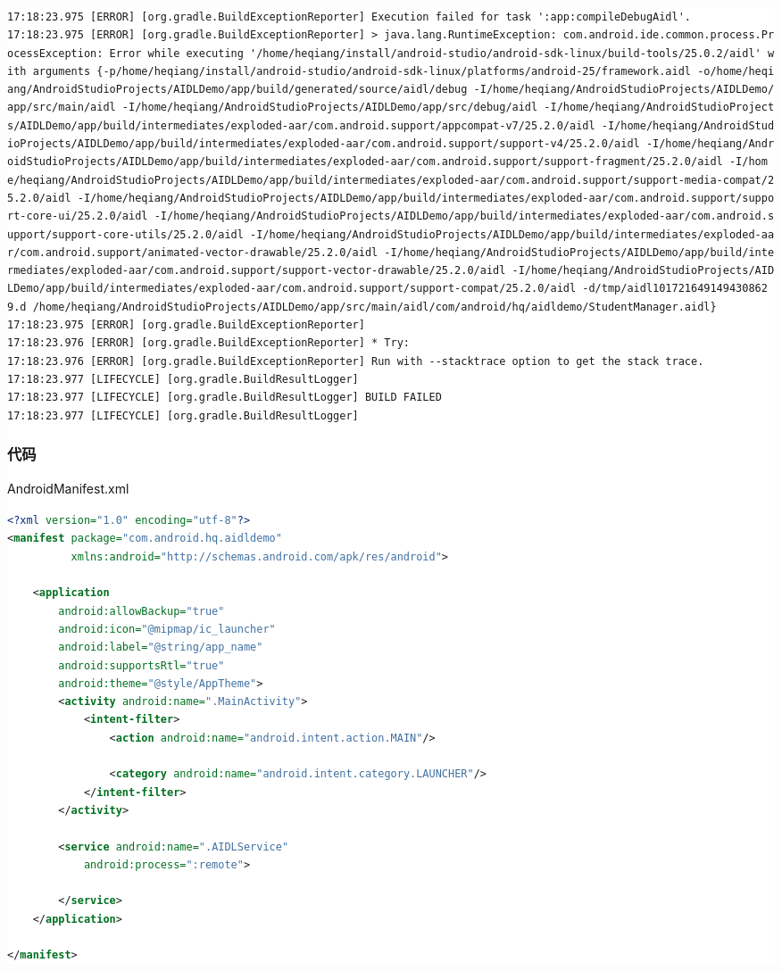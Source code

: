 ```
17:18:23.975 [ERROR] [org.gradle.BuildExceptionReporter] Execution failed for task ':app:compileDebugAidl'.
17:18:23.975 [ERROR] [org.gradle.BuildExceptionReporter] > java.lang.RuntimeException: com.android.ide.common.process.ProcessException: Error while executing '/home/heqiang/install/android-studio/android-sdk-linux/build-tools/25.0.2/aidl' with arguments {-p/home/heqiang/install/android-studio/android-sdk-linux/platforms/android-25/framework.aidl -o/home/heqiang/AndroidStudioProjects/AIDLDemo/app/build/generated/source/aidl/debug -I/home/heqiang/AndroidStudioProjects/AIDLDemo/app/src/main/aidl -I/home/heqiang/AndroidStudioProjects/AIDLDemo/app/src/debug/aidl -I/home/heqiang/AndroidStudioProjects/AIDLDemo/app/build/intermediates/exploded-aar/com.android.support/appcompat-v7/25.2.0/aidl -I/home/heqiang/AndroidStudioProjects/AIDLDemo/app/build/intermediates/exploded-aar/com.android.support/support-v4/25.2.0/aidl -I/home/heqiang/AndroidStudioProjects/AIDLDemo/app/build/intermediates/exploded-aar/com.android.support/support-fragment/25.2.0/aidl -I/home/heqiang/AndroidStudioProjects/AIDLDemo/app/build/intermediates/exploded-aar/com.android.support/support-media-compat/25.2.0/aidl -I/home/heqiang/AndroidStudioProjects/AIDLDemo/app/build/intermediates/exploded-aar/com.android.support/support-core-ui/25.2.0/aidl -I/home/heqiang/AndroidStudioProjects/AIDLDemo/app/build/intermediates/exploded-aar/com.android.support/support-core-utils/25.2.0/aidl -I/home/heqiang/AndroidStudioProjects/AIDLDemo/app/build/intermediates/exploded-aar/com.android.support/animated-vector-drawable/25.2.0/aidl -I/home/heqiang/AndroidStudioProjects/AIDLDemo/app/build/intermediates/exploded-aar/com.android.support/support-vector-drawable/25.2.0/aidl -I/home/heqiang/AndroidStudioProjects/AIDLDemo/app/build/intermediates/exploded-aar/com.android.support/support-compat/25.2.0/aidl -d/tmp/aidl1017216491494308629.d /home/heqiang/AndroidStudioProjects/AIDLDemo/app/src/main/aidl/com/android/hq/aidldemo/StudentManager.aidl}
17:18:23.975 [ERROR] [org.gradle.BuildExceptionReporter] 
17:18:23.976 [ERROR] [org.gradle.BuildExceptionReporter] * Try:
17:18:23.976 [ERROR] [org.gradle.BuildExceptionReporter] Run with --stacktrace option to get the stack trace. 
17:18:23.977 [LIFECYCLE] [org.gradle.BuildResultLogger] 
17:18:23.977 [LIFECYCLE] [org.gradle.BuildResultLogger] BUILD FAILED
17:18:23.977 [LIFECYCLE] [org.gradle.BuildResultLogger] 
```

### 代码

AndroidManifest.xml

```xml
<?xml version="1.0" encoding="utf-8"?>
<manifest package="com.android.hq.aidldemo"
          xmlns:android="http://schemas.android.com/apk/res/android">

    <application
        android:allowBackup="true"
        android:icon="@mipmap/ic_launcher"
        android:label="@string/app_name"
        android:supportsRtl="true"
        android:theme="@style/AppTheme">
        <activity android:name=".MainActivity">
            <intent-filter>
                <action android:name="android.intent.action.MAIN"/>

                <category android:name="android.intent.category.LAUNCHER"/>
            </intent-filter>
        </activity>
        
        <service android:name=".AIDLService"
            android:process=":remote">

        </service>
    </application>

</manifest>
```
